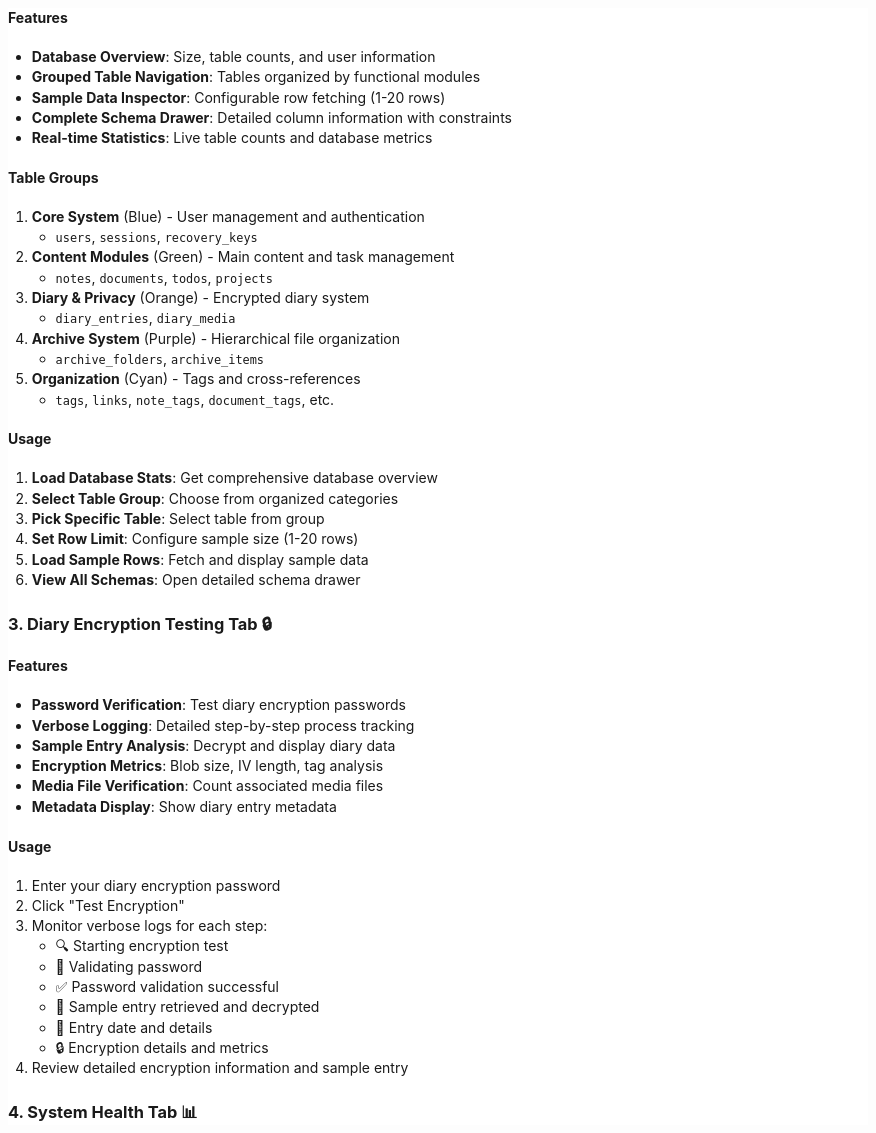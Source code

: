#### Features
- **Database Overview**: Size, table counts, and user information
- **Grouped Table Navigation**: Tables organized by functional modules
- **Sample Data Inspector**: Configurable row fetching (1-20 rows)
- **Complete Schema Drawer**: Detailed column information with constraints
- **Real-time Statistics**: Live table counts and database metrics

#### Table Groups
1. **Core System** (Blue) - User management and authentication
   - `users`, `sessions`, `recovery_keys`
2. **Content Modules** (Green) - Main content and task management
   - `notes`, `documents`, `todos`, `projects`
3. **Diary & Privacy** (Orange) - Encrypted diary system
   - `diary_entries`, `diary_media`
4. **Archive System** (Purple) - Hierarchical file organization
   - `archive_folders`, `archive_items`
5. **Organization** (Cyan) - Tags and cross-references
   - `tags`, `links`, `note_tags`, `document_tags`, etc.

#### Usage
1. **Load Database Stats**: Get comprehensive database overview
2. **Select Table Group**: Choose from organized categories
3. **Pick Specific Table**: Select table from group
4. **Set Row Limit**: Configure sample size (1-20 rows)
5. **Load Sample Rows**: Fetch and display sample data
6. **View All Schemas**: Open detailed schema drawer

### 3. Diary Encryption Testing Tab 🔒

#### Features
- **Password Verification**: Test diary encryption passwords
- **Verbose Logging**: Detailed step-by-step process tracking
- **Sample Entry Analysis**: Decrypt and display diary data
- **Encryption Metrics**: Blob size, IV length, tag analysis
- **Media File Verification**: Count associated media files
- **Metadata Display**: Show diary entry metadata

#### Usage
1. Enter your diary encryption password
2. Click "Test Encryption"
3. Monitor verbose logs for each step:
   - 🔍 Starting encryption test
   - 🔐 Validating password
   - ✅ Password validation successful
   - 📖 Sample entry retrieved and decrypted
   - 📅 Entry date and details
   - 🔒 Encryption details and metrics
4. Review detailed encryption information and sample entry

### 4. System Health Tab 📊
